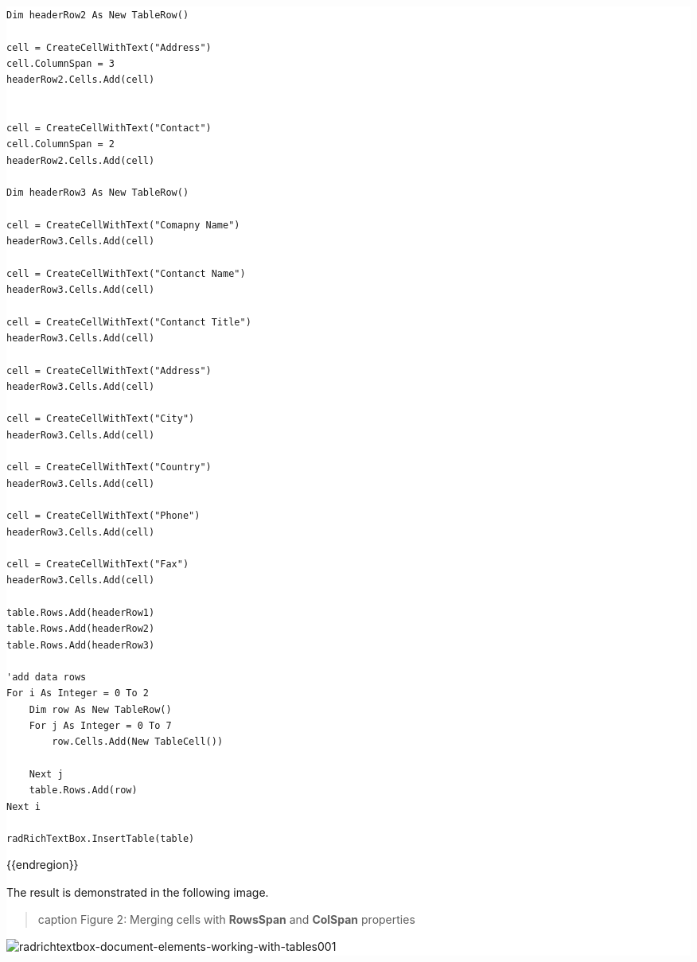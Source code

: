 	Dim headerRow2 As New TableRow()

	cell = CreateCellWithText("Address")
	cell.ColumnSpan = 3
	headerRow2.Cells.Add(cell)


	cell = CreateCellWithText("Contact")
	cell.ColumnSpan = 2
	headerRow2.Cells.Add(cell)

	Dim headerRow3 As New TableRow()

	cell = CreateCellWithText("Comapny Name")
	headerRow3.Cells.Add(cell)

	cell = CreateCellWithText("Contanct Name")
	headerRow3.Cells.Add(cell)

	cell = CreateCellWithText("Contanct Title")
	headerRow3.Cells.Add(cell)

	cell = CreateCellWithText("Address")
	headerRow3.Cells.Add(cell)

	cell = CreateCellWithText("City")
	headerRow3.Cells.Add(cell)

	cell = CreateCellWithText("Country")
	headerRow3.Cells.Add(cell)

	cell = CreateCellWithText("Phone")
	headerRow3.Cells.Add(cell)

	cell = CreateCellWithText("Fax")
	headerRow3.Cells.Add(cell)

	table.Rows.Add(headerRow1)
	table.Rows.Add(headerRow2)
	table.Rows.Add(headerRow3)

	'add data rows
	For i As Integer = 0 To 2
		Dim row As New TableRow()
		For j As Integer = 0 To 7
			row.Cells.Add(New TableCell())

		Next j
		table.Rows.Add(row)
	Next i

	radRichTextBox.InsertTable(table)

{{endregion}}

The result is demonstrated in the following image.

>caption Figure 2: Merging cells with __RowsSpan__ and __ColSpan__ properties

![radrichtextbox-document-elements-working-with-tables001](images/radrichtextbox-document-elements-working-with-tables001.png) 

